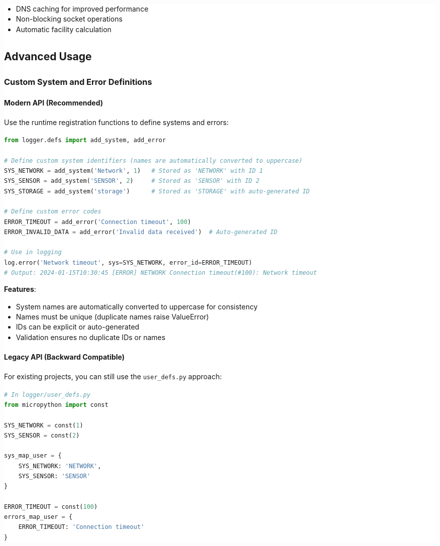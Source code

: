 - DNS caching for improved performance
- Non-blocking socket operations
- Automatic facility calculation

## Advanced Usage

### Custom System and Error Definitions

#### Modern API (Recommended)

Use the runtime registration functions to define systems and errors:

```python
from logger.defs import add_system, add_error

# Define custom system identifiers (names are automatically converted to uppercase)
SYS_NETWORK = add_system('Network', 1)   # Stored as 'NETWORK' with ID 1
SYS_SENSOR = add_system('SENSOR', 2)     # Stored as 'SENSOR' with ID 2
SYS_STORAGE = add_system('storage')      # Stored as 'STORAGE' with auto-generated ID

# Define custom error codes
ERROR_TIMEOUT = add_error('Connection timeout', 100)
ERROR_INVALID_DATA = add_error('Invalid data received')  # Auto-generated ID

# Use in logging
log.error('Network timeout', sys=SYS_NETWORK, error_id=ERROR_TIMEOUT)
# Output: 2024-01-15T10:30:45 [ERROR] NETWORK Connection timeout(#100): Network timeout
```

**Features**:
- System names are automatically converted to uppercase for consistency
- Names must be unique (duplicate names raise ValueError)
- IDs can be explicit or auto-generated
- Validation ensures no duplicate IDs or names

#### Legacy API (Backward Compatible)

For existing projects, you can still use the `user_defs.py` approach:

```python
# In logger/user_defs.py
from micropython import const

SYS_NETWORK = const(1)
SYS_SENSOR = const(2)

sys_map_user = {
    SYS_NETWORK: 'NETWORK',
    SYS_SENSOR: 'SENSOR'
}

ERROR_TIMEOUT = const(100)
errors_map_user = {
    ERROR_TIMEOUT: 'Connection timeout'
}
```
